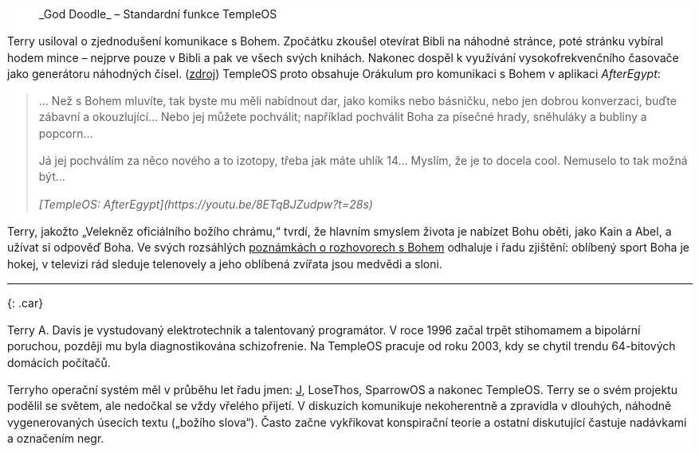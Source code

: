 <figure class="full">
<video poster="{{page.assets}}/ex-doodle.png" controls>
  <source src="{{page.assets}}/ex-doodle.webm" type="video/webm">
  <source src="{{page.assets}}/ex-doodle.mp4" type="video/mp4">
  <img src="{{page.assets}}/ex-doodle.png">
</video>
<figcaption>
_God Doodle_ – Standardní funkce TempleOS
</figcaption>
</figure>

Terry usiloval o zjednodušení komunikace s Bohem. Zpočátku zkoušel otevírat Bibli na náhodné stránce, poté stránku vybíral hodem mince – nejprve pouze v Bibli a pak ve všech svých knihách. Nakonec dospěl k využívání vysokofrekvenčního časovače jako generátoru náhodných čísel. ([zdroj][vice]) TempleOS proto obsahuje Orákulum pro komunikaci s Bohem v aplikaci _AfterEgypt_:

> … Než s Bohem mluvíte, tak byste mu měli nabídnout dar, jako komiks nebo básničku, nebo jen dobrou konverzaci, buďte zábavní a okouzlující… Nebo jej můžete pochválit; například pochválit Boha za písečné hrady, sněhuláky a bubliny a popcorn…
> 
> Já jej pochválím za něco nového a to izotopy, třeba jak máte uhlík 14… Myslím, že je to docela cool. Nemuselo to tak možná být…
> 
> <footer>
> <cite lang="en">[TempleOS: AfterEgypt](https://youtu.be/8ETqBJZudpw?t=28s)</cite>
> </footer>

<figure class="full">
<div class="embed" lang="en">
<iframe width="853" height="480" src="https://www.youtube-nocookie.com/embed/8ETqBJZudpw?rel=0" allowfullscreen>
[TempleOS: AfterEgypt](https://youtu.be/8ETqBJZudpw?t=28s)
</iframe>
</div>
</figure>

Terry, jakožto „Velekněz oficiálního božího chrámu,“ tvrdí, že hlavním smyslem života je nabízet Bohu oběti, jako Kain a Abel, a užívat si odpověď Boha. Ve svých rozsáhlých [poznámkách o rozhovorech s Bohem][guidelines] odhaluje i řadu zjištění: oblíbený sport Boha je hokej, v televizi rád sleduje telenovely a jeho oblíbená zvířata jsou medvědi a sloni.

---
{: .car}

Terry A. Davis je vystudovaný elektrotechnik a talentovaný programátor. V roce 1996 začal trpět stihomamem a bipolární poruchou, později mu byla diagnostikována schizofrenie. Na TempleOS pracuje od roku 2003, kdy se chytil trendu 64-bitových domácích počítačů.

Terryho operační systém měl v průběhu let řadu jmen: [J](https://www.osnews.com/story/13117/The_J_Operating_System), LoseThos, SparrowOS a nakonec TempleOS. Terry se o svém projektu podělil se světem, ale nedočkal se vždy vřelého přijetí. V diskuzích komunikuje nekoherentně a zpravidla v dlouhých, náhodně vygenerovaných úsecích textu („božího slova“). Často začne vykřikovat konspirační teorie a ostatní diskutující častuje nadávkami a označením negr.


[charter]: https://archive.is/Q9EGY
[guidelines]: https://archive.is/Fsz6b
[simple]: https://archive.is/XHm89
[appstore]: https://archive.is/ZLZ4P
[constructive]: http://www.codersnotes.com/notes/a-constructive-look-at-templeos/
[vice]: https://motherboard.vice.com/en_us/article/gods-lonely-programmer
[jwhitham]: https://www.jwhitham.org/2015/07/porting-third-party-programs-to-templeos.html
[complicated]: https://aeon.co/essays/is-technology-making-the-world-indecipherable